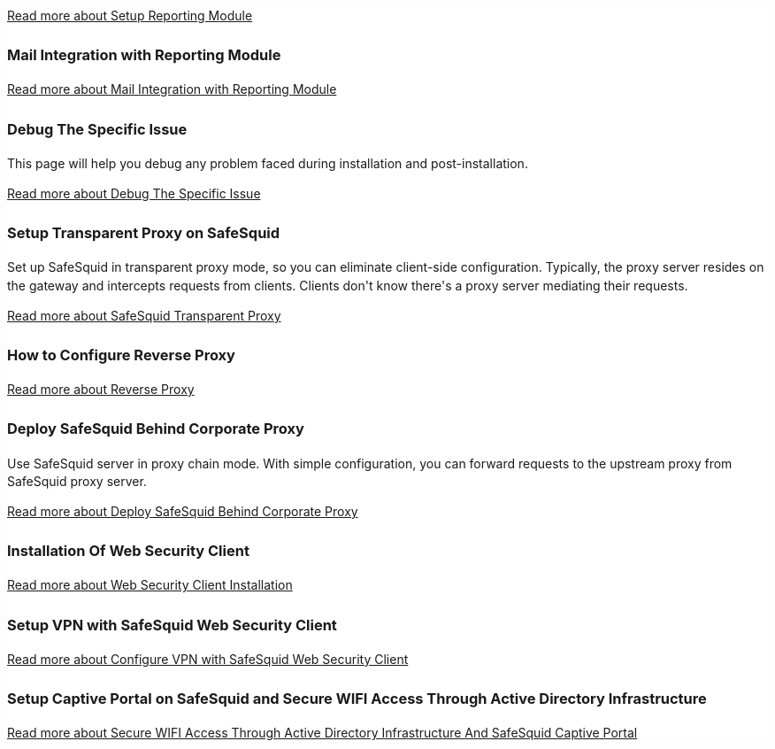 [Read more about Setup Reporting Module](#)

### Mail Integration with Reporting Module

[Read more about Mail Integration with Reporting Module](#)

### Debug The Specific Issue

This page will help you debug any problem faced during installation and post-installation.

[Read more about Debug The Specific Issue](#)

### Setup Transparent Proxy on SafeSquid

Set up SafeSquid in transparent proxy mode, so you can eliminate client-side configuration. Typically, the proxy server resides on the gateway and intercepts requests from clients. Clients don't know there's a proxy server mediating their requests.

[Read more about SafeSquid Transparent Proxy](#)

### How to Configure Reverse Proxy

[Read more about Reverse Proxy](#)

### Deploy SafeSquid Behind Corporate Proxy

Use SafeSquid server in proxy chain mode. With simple configuration, you can forward requests to the upstream proxy from SafeSquid proxy server.

[Read more about Deploy SafeSquid Behind Corporate Proxy](#)

### Installation Of Web Security Client

[Read more about Web Security Client Installation](#)

### Setup VPN with SafeSquid Web Security Client

[Read more about Configure VPN with SafeSquid Web Security Client](#)

### Setup Captive Portal on SafeSquid and Secure WIFI Access Through Active Directory Infrastructure

[Read more about Secure WIFI Access Through Active Directory Infrastructure And SafeSquid Captive Portal](#)



